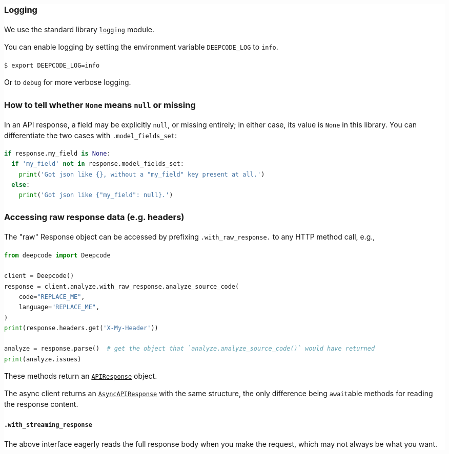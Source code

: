 ### Logging

We use the standard library [`logging`](https://docs.python.org/3/library/logging.html) module.

You can enable logging by setting the environment variable `DEEPCODE_LOG` to `info`.

```shell
$ export DEEPCODE_LOG=info
```

Or to `debug` for more verbose logging.

### How to tell whether `None` means `null` or missing

In an API response, a field may be explicitly `null`, or missing entirely; in either case, its value is `None` in this library. You can differentiate the two cases with `.model_fields_set`:

```py
if response.my_field is None:
  if 'my_field' not in response.model_fields_set:
    print('Got json like {}, without a "my_field" key present at all.')
  else:
    print('Got json like {"my_field": null}.')
```

### Accessing raw response data (e.g. headers)

The "raw" Response object can be accessed by prefixing `.with_raw_response.` to any HTTP method call, e.g.,

```py
from deepcode import Deepcode

client = Deepcode()
response = client.analyze.with_raw_response.analyze_source_code(
    code="REPLACE_ME",
    language="REPLACE_ME",
)
print(response.headers.get('X-My-Header'))

analyze = response.parse()  # get the object that `analyze.analyze_source_code()` would have returned
print(analyze.issues)
```

These methods return an [`APIResponse`](https://github.com/deepcode-ai/deepcode-python/tree/main/src/deepcode/_response.py) object.

The async client returns an [`AsyncAPIResponse`](https://github.com/deepcode-ai/deepcode-python/tree/main/src/deepcode/_response.py) with the same structure, the only difference being `await`able methods for reading the response content.

#### `.with_streaming_response`

The above interface eagerly reads the full response body when you make the request, which may not always be what you want.
